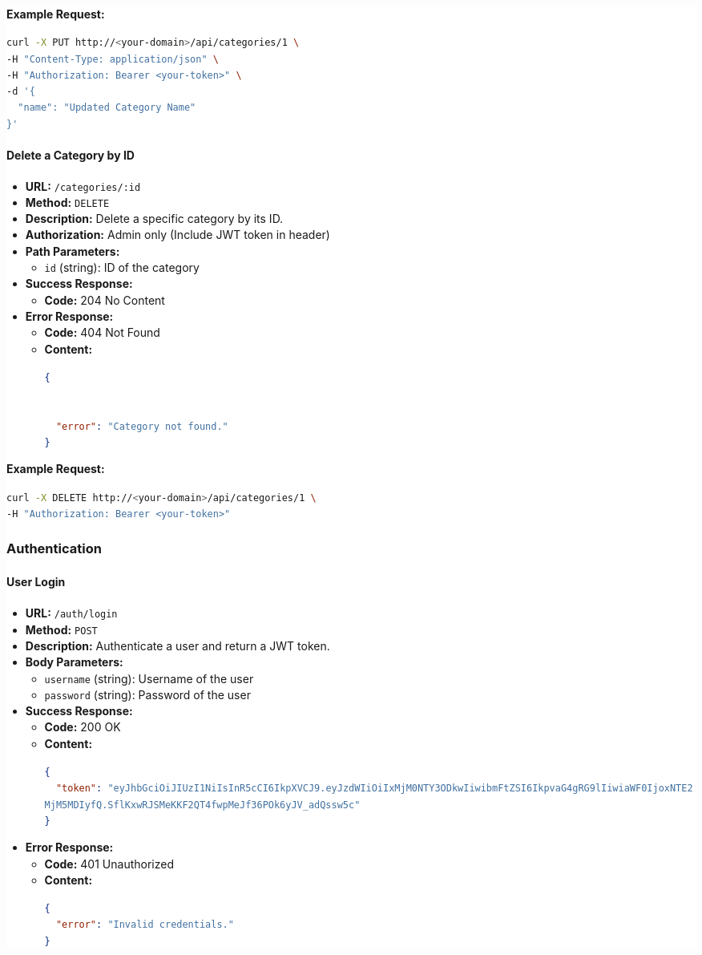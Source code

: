 **Example Request:**
```bash
curl -X PUT http://<your-domain>/api/categories/1 \
-H "Content-Type: application/json" \
-H "Authorization: Bearer <your-token>" \
-d '{
  "name": "Updated Category Name"
}'
```

#### Delete a Category by ID
- **URL:** `/categories/:id`
- **Method:** `DELETE`
- **Description:** Delete a specific category by its ID.
- **Authorization:** Admin only (Include JWT token in header)
- **Path Parameters:**
  - `id` (string): ID of the category
- **Success Response:**
  - **Code:** 204 No Content
- **Error Response:**
  - **Code:** 404 Not Found
  - **Content:** 
    ```json
    {


      "error": "Category not found."
    }
    ```

**Example Request:**
```bash
curl -X DELETE http://<your-domain>/api/categories/1 \
-H "Authorization: Bearer <your-token>"
```

### Authentication

#### User Login
- **URL:** `/auth/login`
- **Method:** `POST`
- **Description:** Authenticate a user and return a JWT token.
- **Body Parameters:**
  - `username` (string): Username of the user
  - `password` (string): Password of the user
- **Success Response:**
  - **Code:** 200 OK
  - **Content:**
    ```json
    {
      "token": "eyJhbGciOiJIUzI1NiIsInR5cCI6IkpXVCJ9.eyJzdWIiOiIxMjM0NTY3ODkwIiwibmFtZSI6IkpvaG4gRG9lIiwiaWF0IjoxNTE2MjM5MDIyfQ.SflKxwRJSMeKKF2QT4fwpMeJf36POk6yJV_adQssw5c"
    }
    ```
- **Error Response:**
  - **Code:** 401 Unauthorized
  - **Content:** 
    ```json
    {
      "error": "Invalid credentials."
    }
    ```
